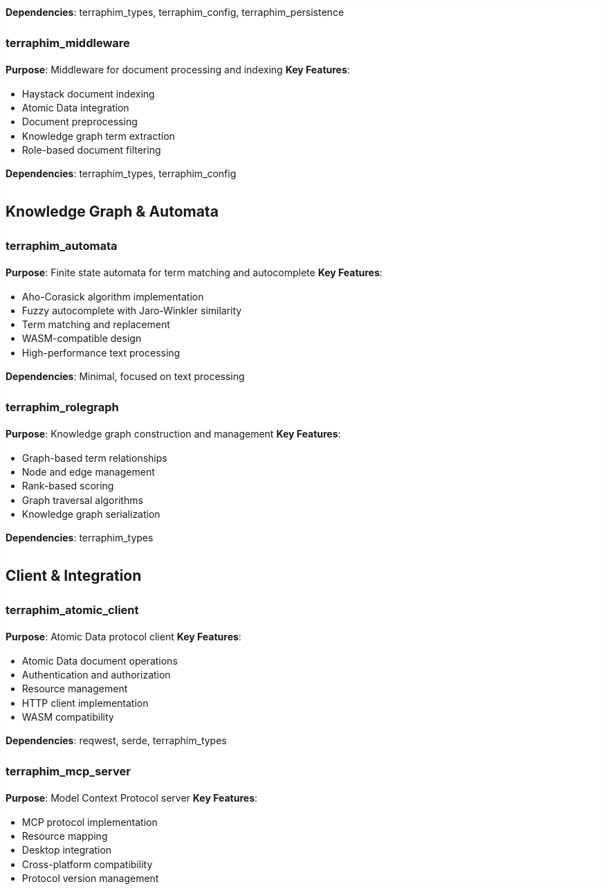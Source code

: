 **Dependencies**: terraphim_types, terraphim_config, terraphim_persistence

### terraphim_middleware
**Purpose**: Middleware for document processing and indexing
**Key Features**:
- Haystack document indexing
- Atomic Data integration
- Document preprocessing
- Knowledge graph term extraction
- Role-based document filtering

**Dependencies**: terraphim_types, terraphim_config

## Knowledge Graph & Automata

### terraphim_automata
**Purpose**: Finite state automata for term matching and autocomplete
**Key Features**:
- Aho-Corasick algorithm implementation
- Fuzzy autocomplete with Jaro-Winkler similarity
- Term matching and replacement
- WASM-compatible design
- High-performance text processing

**Dependencies**: Minimal, focused on text processing

### terraphim_rolegraph
**Purpose**: Knowledge graph construction and management
**Key Features**:
- Graph-based term relationships
- Node and edge management
- Rank-based scoring
- Graph traversal algorithms
- Knowledge graph serialization

**Dependencies**: terraphim_types

## Client & Integration

### terraphim_atomic_client
**Purpose**: Atomic Data protocol client
**Key Features**:
- Atomic Data document operations
- Authentication and authorization
- Resource management
- HTTP client implementation
- WASM compatibility

**Dependencies**: reqwest, serde, terraphim_types

### terraphim_mcp_server
**Purpose**: Model Context Protocol server
**Key Features**:
- MCP protocol implementation
- Resource mapping
- Desktop integration
- Cross-platform compatibility
- Protocol version management
